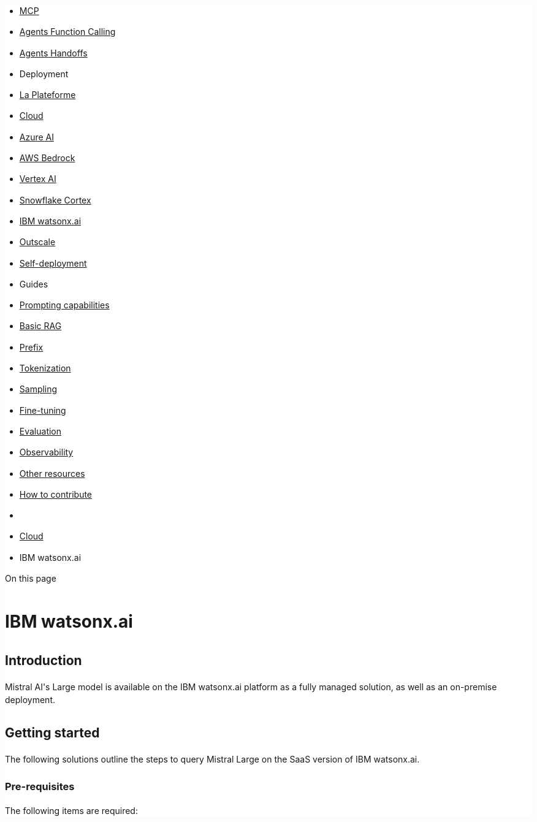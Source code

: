 *   [MCP](/agents/mcp/)
*   [Agents Function Calling](/agents/function_calling/)
*   [Agents Handoffs](/agents/handoffs/)
*   Deployment
*   [La Plateforme](/deployment/laplateforme/overview/)

*   [Cloud](/deployment/cloud/overview/)

*   [Azure AI](/deployment/cloud/azure/)
*   [AWS Bedrock](/deployment/cloud/aws/)
*   [Vertex AI](/deployment/cloud/vertex/)
*   [Snowflake Cortex](/deployment/cloud/sfcortex/)
*   [IBM watsonx.ai](/deployment/cloud/ibm-watsonx/)
*   [Outscale](/deployment/cloud/outscale/)
*   [Self-deployment](/deployment/self-deployment/overview/)

*   Guides
*   [Prompting capabilities](/guides/prompting_capabilities/)
*   [Basic RAG](/guides/rag/)
*   [Prefix](/guides/prefix/)
*   [Tokenization](/guides/tokenization/)
*   [Sampling](/guides/sampling/)
*   [Fine-tuning](/guides/finetuning/)
*   [Evaluation](/guides/evaluation/)
*   [Observability](/guides/observability/)
*   [Other resources](/guides/resources/)
*   [How to contribute](/guides/contribute/overview/)

*   [](/)
*   [Cloud](/deployment/cloud/overview/)
*   IBM watsonx.ai

On this page

# IBM watsonx.ai

## Introduction[​](#introduction "Direct link to Introduction")

Mistral AI's Large model is available on the IBM watsonx.ai platform as a fully managed solution, as well as an on-premise deployment.

## Getting started[​](#getting-started "Direct link to Getting started")

The following solutions outline the steps to query Mistral Large on the SaaS version of IBM watsonx.ai.

### Pre-requisites[​](#pre-requisites "Direct link to Pre-requisites")

The following items are required:

